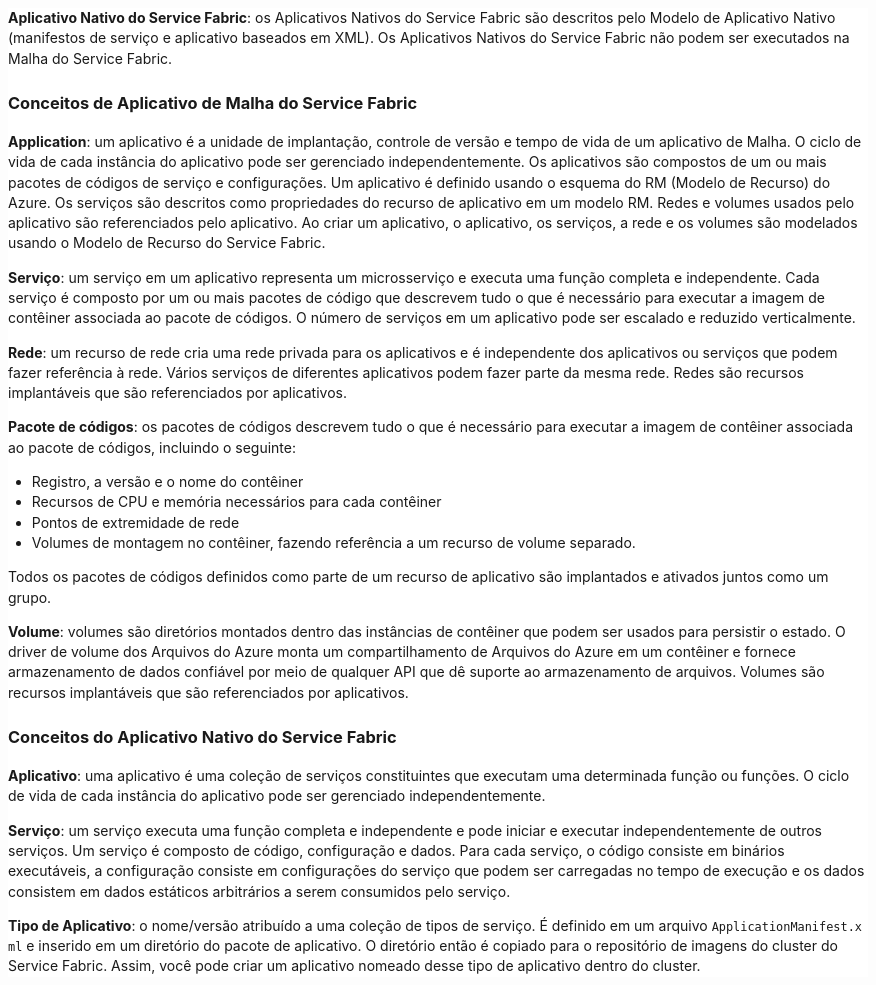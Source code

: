 **Aplicativo Nativo do Service Fabric**: os Aplicativos Nativos do Service Fabric são descritos pelo Modelo de Aplicativo Nativo (manifestos de serviço e aplicativo baseados em XML).  Os Aplicativos Nativos do Service Fabric não podem ser executados na Malha do Service Fabric.

### <a name="service-fabric-mesh-application-concepts"></a>Conceitos de Aplicativo de Malha do Service Fabric

**Application**: um aplicativo é a unidade de implantação, controle de versão e tempo de vida de um aplicativo de Malha. O ciclo de vida de cada instância do aplicativo pode ser gerenciado independentemente.  Os aplicativos são compostos de um ou mais pacotes de códigos de serviço e configurações. Um aplicativo é definido usando o esquema do RM (Modelo de Recurso) do Azure.  Os serviços são descritos como propriedades do recurso de aplicativo em um modelo RM.  Redes e volumes usados pelo aplicativo são referenciados pelo aplicativo.  Ao criar um aplicativo, o aplicativo, os serviços, a rede e os volumes são modelados usando o Modelo de Recurso do Service Fabric.

**Serviço**: um serviço em um aplicativo representa um microsserviço e executa uma função completa e independente. Cada serviço é composto por um ou mais pacotes de código que descrevem tudo o que é necessário para executar a imagem de contêiner associada ao pacote de códigos.  O número de serviços em um aplicativo pode ser escalado e reduzido verticalmente.

**Rede**: um recurso de rede cria uma rede privada para os aplicativos e é independente dos aplicativos ou serviços que podem fazer referência à rede. Vários serviços de diferentes aplicativos podem fazer parte da mesma rede. Redes são recursos implantáveis que são referenciados por aplicativos.

**Pacote de códigos**: os pacotes de códigos descrevem tudo o que é necessário para executar a imagem de contêiner associada ao pacote de códigos, incluindo o seguinte:

* Registro, a versão e o nome do contêiner
* Recursos de CPU e memória necessários para cada contêiner
* Pontos de extremidade de rede
* Volumes de montagem no contêiner, fazendo referência a um recurso de volume separado.

Todos os pacotes de códigos definidos como parte de um recurso de aplicativo são implantados e ativados juntos como um grupo.

**Volume**: volumes são diretórios montados dentro das instâncias de contêiner que podem ser usados para persistir o estado. O driver de volume dos Arquivos do Azure monta um compartilhamento de Arquivos do Azure em um contêiner e fornece armazenamento de dados confiável por meio de qualquer API que dê suporte ao armazenamento de arquivos. Volumes são recursos implantáveis que são referenciados por aplicativos.

### <a name="service-fabric-native-application-concepts"></a>Conceitos do Aplicativo Nativo do Service Fabric

**Aplicativo**: uma aplicativo é uma coleção de serviços constituintes que executam uma determinada função ou funções. O ciclo de vida de cada instância do aplicativo pode ser gerenciado independentemente.

**Serviço**: um serviço executa uma função completa e independente e pode iniciar e executar independentemente de outros serviços. Um serviço é composto de código, configuração e dados. Para cada serviço, o código consiste em binários executáveis, a configuração consiste em configurações do serviço que podem ser carregadas no tempo de execução e os dados consistem em dados estáticos arbitrários a serem consumidos pelo serviço.

**Tipo de Aplicativo**: o nome/versão atribuído a uma coleção de tipos de serviço. É definido em um arquivo `ApplicationManifest.xml` e inserido em um diretório do pacote de aplicativo. O diretório então é copiado para o repositório de imagens do cluster do Service Fabric. Assim, você pode criar um aplicativo nomeado desse tipo de aplicativo dentro do cluster.
